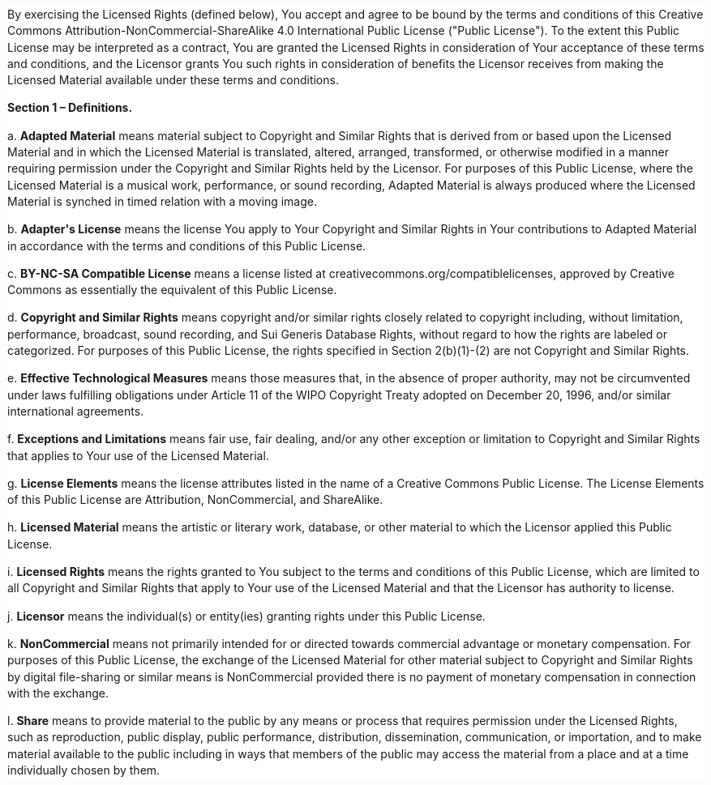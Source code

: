 By exercising the Licensed Rights (defined below), You accept and agree to be bound by the terms and conditions of this Creative Commons Attribution-NonCommercial-ShareAlike 4.0 International Public License ("Public License"). To the extent this Public License may be interpreted as a contract, You are granted the Licensed Rights in consideration of Your acceptance of these terms and conditions, and the Licensor grants You such rights in consideration of benefits the Licensor receives from making the Licensed Material available under these terms and conditions.

**Section 1 – Definitions.**

   a. **Adapted Material** means material subject to Copyright and Similar Rights that is derived from or based upon the Licensed Material and in which the Licensed Material is translated, altered, arranged, transformed, or otherwise modified in a manner requiring permission under the Copyright and Similar Rights held by the Licensor. For purposes of this  Public License, where the Licensed Material is a musical work, performance, or sound recording, Adapted Material is always produced where the Licensed Material is synched in timed relation with a moving image.
    
   b. **Adapter's License** means the license You apply to Your Copyright and Similar Rights in Your contributions to Adapted Material in accordance with the terms and conditions of this Public License.
    
   c. **BY-NC-SA Compatible License** means a license listed at creativecommons.org/compatiblelicenses, approved by Creative Commons as essentially the equivalent of this Public License.
    
   d. **Copyright and Similar Rights** means copyright and/or similar rights closely related to copyright including, without limitation, performance, broadcast, sound recording, and    Sui Generis Database Rights, without regard to how the rights are labeled or categorized. For purposes of this Public License, the rights specified in Section 2(b)(1)-(2) are not Copyright and Similar Rights.
    
   e. **Effective Technological Measures** means those measures that, in the absence of proper authority, may not be circumvented under laws fulfilling obligations under Article 11 of the WIPO Copyright Treaty adopted on December 20, 1996, and/or similar international agreements.
    
   f. **Exceptions and Limitations** means fair use, fair dealing, and/or any other exception or limitation to Copyright and Similar Rights that applies to Your use of the Licensed Material.
    
   g. **License Elements** means the license attributes listed in the name of a Creative Commons Public License. The License Elements of this Public License are Attribution, NonCommercial, and ShareAlike.
    
   h. **Licensed Material** means the artistic or literary work, database, or other material to which the Licensor applied this Public License.
  
   i. **Licensed Rights** means the rights granted to You subject to the terms and conditions of this Public License, which are limited to all Copyright and Similar Rights that apply to Your use of the Licensed Material and that the Licensor has authority to license.
  
   j. **Licensor** means the individual(s) or entity(ies) granting rights under this Public License.
  
   k. **NonCommercial** means not primarily intended for or directed towards commercial advantage or monetary compensation. For purposes of this Public License, the exchange of the Licensed Material for other material subject to Copyright and Similar Rights by digital file-sharing or similar means is NonCommercial provided there is no payment of monetary compensation in connection with the exchange.
  
   l. **Share** means to provide material to the public by any means or process that requires permission under the Licensed Rights, such as reproduction, public display, public performance, distribution, dissemination, communication, or importation, and to make material available to the public including in ways that members of the public may access the material from a place and at a time individually chosen by them.
  